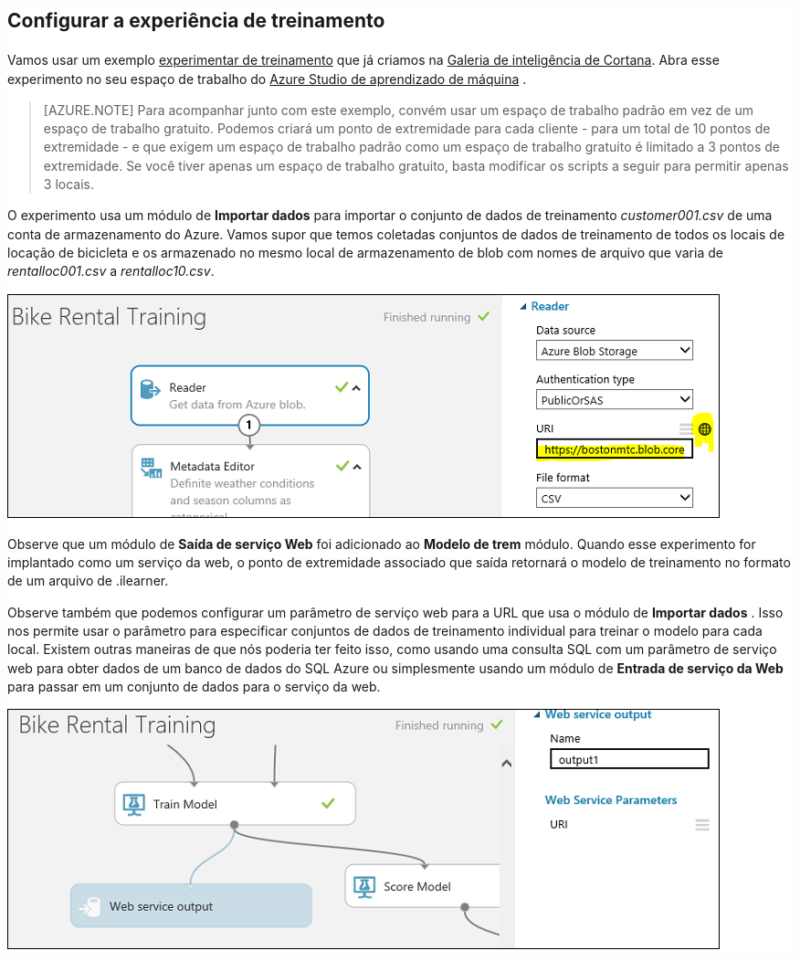 ## <a name="set-up-the-training-experiment"></a>Configurar a experiência de treinamento

Vamos usar um exemplo [experimentar de treinamento](https://gallery.cortanaintelligence.com/Experiment/Bike-Rental-Training-Experiment-1) que já criamos na [Galeria de inteligência de Cortana](http://gallery.cortanaintelligence.com). Abra esse experimento no seu espaço de trabalho do [Azure Studio de aprendizado de máquina](https://studio.azureml.net) .

>[AZURE.NOTE] Para acompanhar junto com este exemplo, convém usar um espaço de trabalho padrão em vez de um espaço de trabalho gratuito. Podemos criará um ponto de extremidade para cada cliente - para um total de 10 pontos de extremidade - e que exigem um espaço de trabalho padrão como um espaço de trabalho gratuito é limitado a 3 pontos de extremidade. Se você tiver apenas um espaço de trabalho gratuito, basta modificar os scripts a seguir para permitir apenas 3 locais.

O experimento usa um módulo de **Importar dados** para importar o conjunto de dados de treinamento *customer001.csv* de uma conta de armazenamento do Azure. Vamos supor que temos coletadas conjuntos de dados de treinamento de todos os locais de locação de bicicleta e os armazenado no mesmo local de armazenamento de blob com nomes de arquivo que varia de *rentalloc001.csv* a *rentalloc10.csv*.

![imagem](./media/machine-learning-create-models-and-endpoints-with-powershell/reader-module.png)

Observe que um módulo de **Saída de serviço Web** foi adicionado ao **Modelo de trem** módulo.
Quando esse experimento for implantado como um serviço da web, o ponto de extremidade associado que saída retornará o modelo de treinamento no formato de um arquivo de .ilearner.

Observe também que podemos configurar um parâmetro de serviço web para a URL que usa o módulo de **Importar dados** . Isso nos permite usar o parâmetro para especificar conjuntos de dados de treinamento individual para treinar o modelo para cada local.
Existem outras maneiras de que nós poderia ter feito isso, como usando uma consulta SQL com um parâmetro de serviço web para obter dados de um banco de dados do SQL Azure ou simplesmente usando um módulo de **Entrada de serviço da Web** para passar em um conjunto de dados para o serviço da web.

![imagem](./media/machine-learning-create-models-and-endpoints-with-powershell/web-service-output.png)
